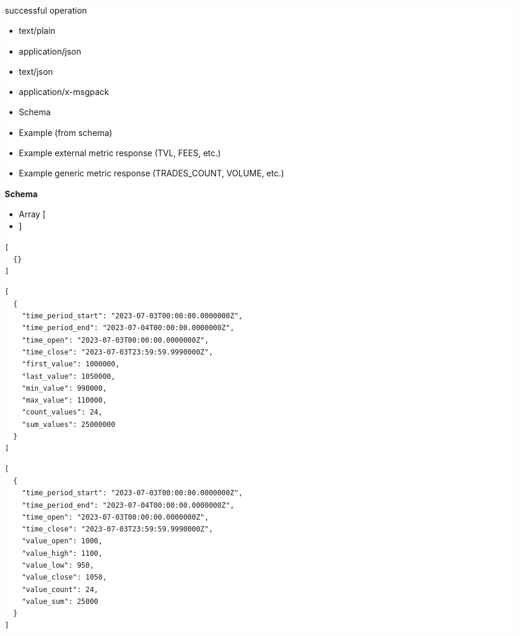 successful operation

* text/plain
* application/json
* text/json
* application/x-msgpack

* Schema
* Example (from schema)
* Example external metric response (TVL, FEES, etc.)
* Example generic metric response (TRADES\_COUNT, VOLUME, etc.)

**Schema**

* Array [
* ]

```
[  
  {}  
]
```

```
[  
  {  
    "time_period_start": "2023-07-03T00:00:00.0000000Z",  
    "time_period_end": "2023-07-04T00:00:00.0000000Z",  
    "time_open": "2023-07-03T00:00:00.0000000Z",  
    "time_close": "2023-07-03T23:59:59.9990000Z",  
    "first_value": 1000000,  
    "last_value": 1050000,  
    "min_value": 990000,  
    "max_value": 110000,  
    "count_values": 24,  
    "sum_values": 25000000  
  }  
]
```

```
[  
  {  
    "time_period_start": "2023-07-03T00:00:00.0000000Z",  
    "time_period_end": "2023-07-04T00:00:00.0000000Z",  
    "time_open": "2023-07-03T00:00:00.0000000Z",  
    "time_close": "2023-07-03T23:59:59.9990000Z",  
    "value_open": 1000,  
    "value_high": 1100,  
    "value_low": 950,  
    "value_close": 1050,  
    "value_count": 24,  
    "value_sum": 25000  
  }  
]
```
